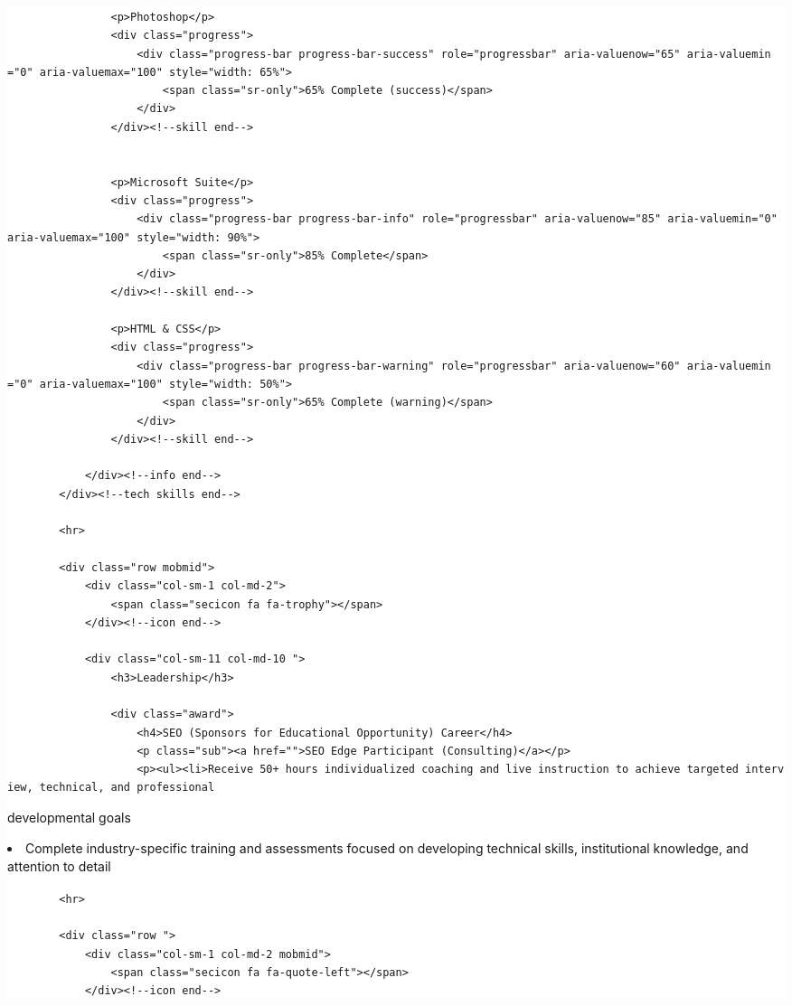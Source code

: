                     <p>Photoshop</p>
                    <div class="progress">
                        <div class="progress-bar progress-bar-success" role="progressbar" aria-valuenow="65" aria-valuemin="0" aria-valuemax="100" style="width: 65%">
                            <span class="sr-only">65% Complete (success)</span>
                        </div>
                    </div><!--skill end-->


                    <p>Microsoft Suite</p>
                    <div class="progress">
                        <div class="progress-bar progress-bar-info" role="progressbar" aria-valuenow="85" aria-valuemin="0" aria-valuemax="100" style="width: 90%">
                            <span class="sr-only">85% Complete</span>
                        </div>
                    </div><!--skill end-->

                    <p>HTML & CSS</p>
                    <div class="progress">
                        <div class="progress-bar progress-bar-warning" role="progressbar" aria-valuenow="60" aria-valuemin="0" aria-valuemax="100" style="width: 50%">
                            <span class="sr-only">65% Complete (warning)</span>
                        </div>
                    </div><!--skill end-->

                </div><!--info end-->
            </div><!--tech skills end-->
            
            <hr>

            <div class="row mobmid">
                <div class="col-sm-1 col-md-2">
                    <span class="secicon fa fa-trophy"></span>
                </div><!--icon end-->

                <div class="col-sm-11 col-md-10 ">
                    <h3>Leadership</h3>

                    <div class="award">
                        <h4>SEO (Sponsors for Educational Opportunity) Career</h4>
                        <p class="sub"><a href="">SEO Edge Participant (Consulting)</a></p>
                        <p><ul><li>Receive 50+ hours individualized coaching and live instruction to achieve targeted interview, technical, and professional
developmental goals</li><li>Complete industry-specific training and assessments focused on developing technical skills, institutional knowledge, and attention
to detail</li></ul></p>
                    </div>
                    <!--1st award end-->
            </div>
            
            <hr>

            <div class="row ">
                <div class="col-sm-1 col-md-2 mobmid">
                    <span class="secicon fa fa-quote-left"></span>
                </div><!--icon end-->
